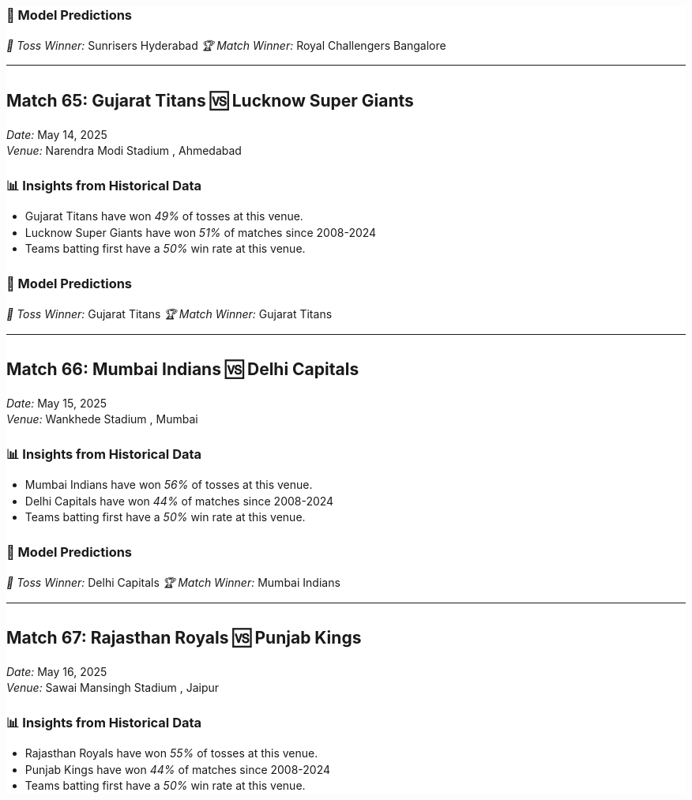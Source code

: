 ### 🤖 Model Predictions

*🏏 Toss Winner:* Sunrisers Hyderabad
*🏆 Match Winner:* Royal Challengers Bangalore

-------------------------------------------------------------------------------------------

## Match 65: Gujarat Titans 🆚 Lucknow Super Giants

*Date:* May 14, 2025\
*Venue:* Narendra Modi Stadium , Ahmedabad

### 📊 Insights from Historical Data

- Gujarat Titans have won *49%* of tosses at this venue.
- Lucknow Super Giants have won *51%* of matches since 2008-2024
- Teams batting first have a *50%* win rate at this venue.

### 🤖 Model Predictions

*🏏 Toss Winner:* Gujarat Titans
*🏆 Match Winner:* Gujarat Titans

-------------------------------------------------------------------------------------------

## Match 66: Mumbai Indians 🆚 Delhi Capitals

*Date:* May 15, 2025\
*Venue:* Wankhede Stadium , Mumbai

### 📊 Insights from Historical Data

- Mumbai Indians have won *56%* of tosses at this venue.
- Delhi Capitals have won *44%* of matches since 2008-2024
- Teams batting first have a *50%* win rate at this venue.

### 🤖 Model Predictions

*🏏 Toss Winner:* Delhi Capitals
*🏆 Match Winner:* Mumbai Indians

-------------------------------------------------------------------------------------------

## Match 67: Rajasthan Royals 🆚 Punjab Kings

*Date:* May 16, 2025\
*Venue:* Sawai Mansingh Stadium , Jaipur

### 📊 Insights from Historical Data

- Rajasthan Royals have won *55%* of tosses at this venue.
- Punjab Kings have won *44%* of matches since 2008-2024
- Teams batting first have a *50%* win rate at this venue.
